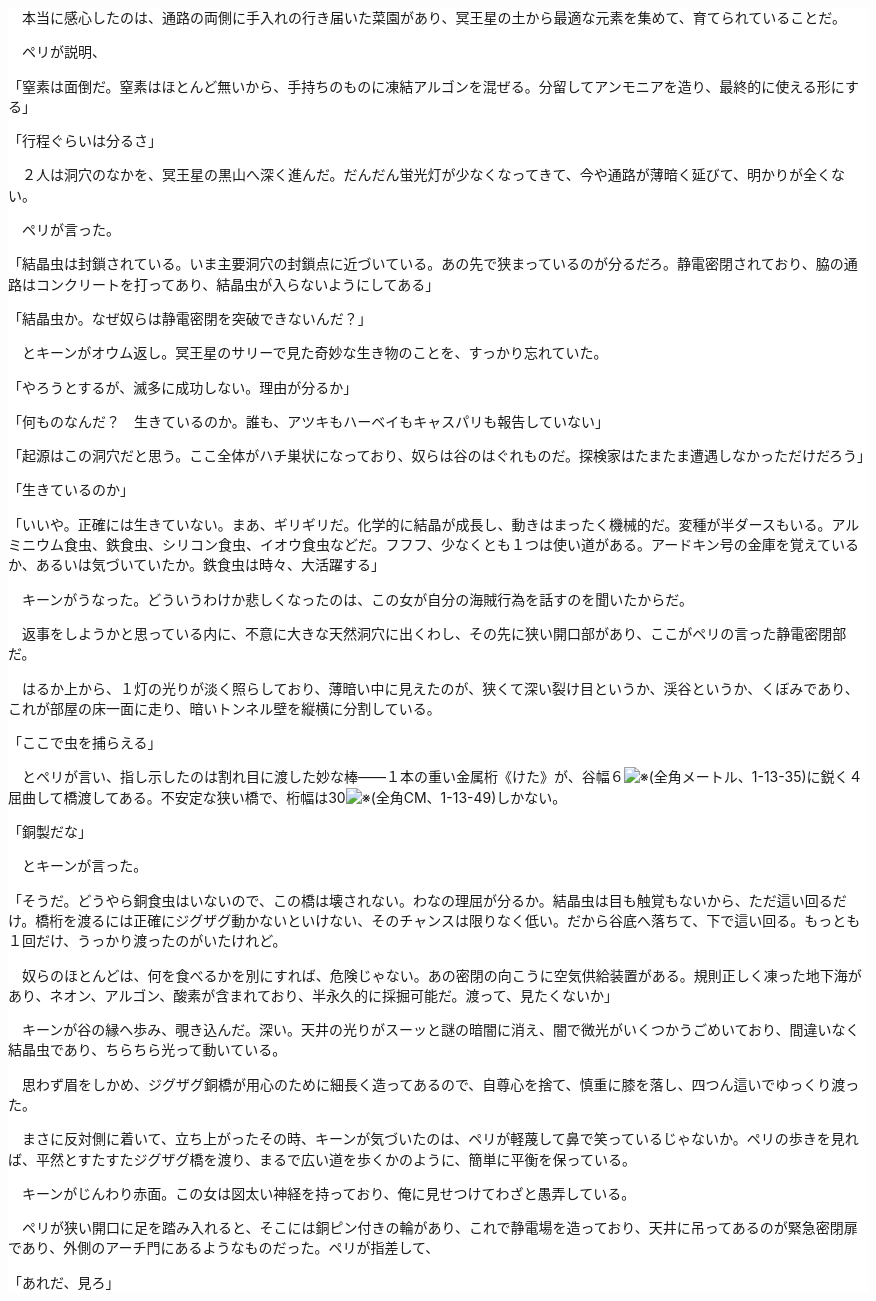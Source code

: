 　本当に感心したのは、通路の両側に手入れの行き届いた菜園があり、冥王星の土から最適な元素を集めて、育てられていることだ。

　ペリが説明、

「窒素は面倒だ。窒素はほとんど無いから、手持ちのものに凍結アルゴンを混ぜる。分留してアンモニアを造り、最終的に使える形にする」

「行程ぐらいは分るさ」



　２人は洞穴のなかを、冥王星の黒山へ深く進んだ。だんだん蛍光灯が少なくなってきて、今や通路が薄暗く延びて、明かりが全くない。

　ペリが言った。

「結晶虫は封鎖されている。いま主要洞穴の封鎖点に近づいている。あの先で狭まっているのが分るだろ。静電密閉されており、脇の通路はコンクリートを打ってあり、結晶虫が入らないようにしてある」

「結晶虫か。なぜ奴らは静電密閉を突破できないんだ？」

　とキーンがオウム返し。冥王星のサリーで見た奇妙な生き物のことを、すっかり忘れていた。

「やろうとするが、滅多に成功しない。理由が分るか」

「何ものなんだ？　生きているのか。誰も、アツキもハーベイもキャスパリも報告していない」

「起源はこの洞穴だと思う。ここ全体がハチ巣状になっており、奴らは谷のはぐれものだ。探検家はたまたま遭遇しなかっただけだろう」

「生きているのか」

「いいや。正確には生きていない。まあ、ギリギリだ。化学的に結晶が成長し、動きはまったく機械的だ。変種が半ダースもいる。アルミニウム食虫、鉄食虫、シリコン食虫、イオウ食虫などだ。フフフ、少なくとも１つは使い道がある。アードキン号の金庫を覚えているか、あるいは気づいていたか。鉄食虫は時々、大活躍する」

　キーンがうなった。どういうわけか悲しくなったのは、この女が自分の海賊行為を話すのを聞いたからだ。

　返事をしようかと思っている内に、不意に大きな天然洞穴に出くわし、その先に狭い開口部があり、ここがペリの言った静電密閉部だ。

　はるか上から、１灯の光りが淡く照らしており、薄暗い中に見えたのが、狭くて深い裂け目というか、渓谷というか、くぼみであり、これが部屋の床一面に走り、暗いトンネル壁を縦横に分割している。

「ここで虫を捕らえる」

　とペリが言い、指し示したのは割れ目に渡した妙な棒――１本の重い金属桁《けた》が、谷幅６![※(全角メートル、1-13-35)](https://www.aozora.gr.jp/cards/002265/files/../../../gaiji/1-13/1-13-35.png)に鋭く４屈曲して橋渡してある。不安定な狭い橋で、桁幅は30![※(全角CM、1-13-49)](https://www.aozora.gr.jp/cards/002265/files/../../../gaiji/1-13/1-13-49.png)しかない。

「銅製だな」

　とキーンが言った。

「そうだ。どうやら銅食虫はいないので、この橋は壊されない。わなの理屈が分るか。結晶虫は目も触覚もないから、ただ這い回るだけ。橋桁を渡るには正確にジグザグ動かないといけない、そのチャンスは限りなく低い。だから谷底へ落ちて、下で這い回る。もっとも１回だけ、うっかり渡ったのがいたけれど。

　奴らのほとんどは、何を食べるかを別にすれば、危険じゃない。あの密閉の向こうに空気供給装置がある。規則正しく凍った地下海があり、ネオン、アルゴン、酸素が含まれており、半永久的に採掘可能だ。渡って、見たくないか」

　キーンが谷の縁へ歩み、覗き込んだ。深い。天井の光りがスーッと謎の暗闇に消え、闇で微光がいくつかうごめいており、間違いなく結晶虫であり、ちらちら光って動いている。

　思わず眉をしかめ、ジグザグ銅橋が用心のために細長く造ってあるので、自尊心を捨て、慎重に膝を落し、四つん這いでゆっくり渡った。

　まさに反対側に着いて、立ち上がったその時、キーンが気づいたのは、ペリが軽蔑して鼻で笑っているじゃないか。ペリの歩きを見れば、平然とすたすたジグザグ橋を渡り、まるで広い道を歩くかのように、簡単に平衡を保っている。

　キーンがじんわり赤面。この女は図太い神経を持っており、俺に見せつけてわざと愚弄している。

　ペリが狭い開口に足を踏み入れると、そこには銅ピン付きの輪があり、これで静電場を造っており、天井に吊ってあるのが緊急密閉扉であり、外側のアーチ門にあるようなものだった。ペリが指差して、

「あれだ、見ろ」
